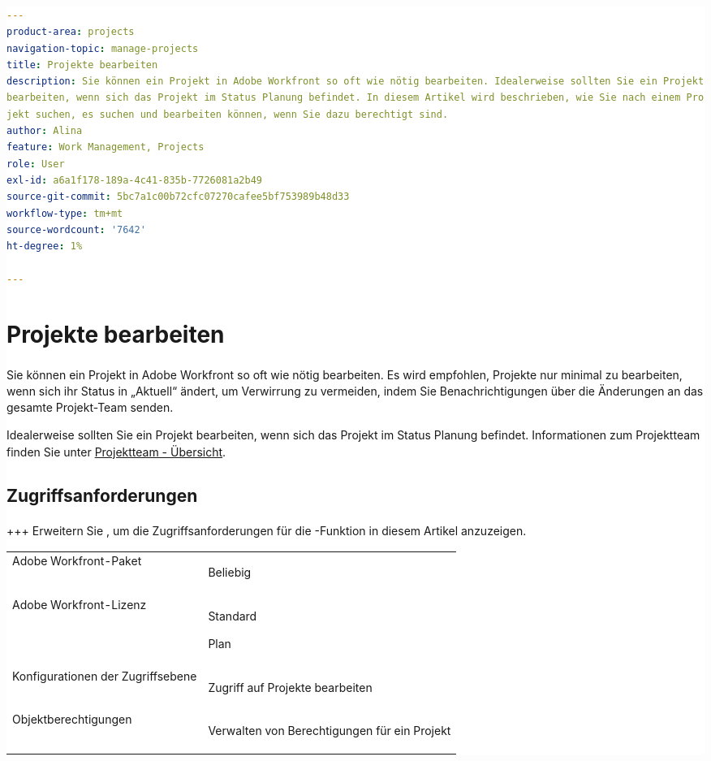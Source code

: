 ```yaml
---
product-area: projects
navigation-topic: manage-projects
title: Projekte bearbeiten
description: Sie können ein Projekt in Adobe Workfront so oft wie nötig bearbeiten. Idealerweise sollten Sie ein Projekt bearbeiten, wenn sich das Projekt im Status Planung befindet. In diesem Artikel wird beschrieben, wie Sie nach einem Projekt suchen, es suchen und bearbeiten können, wenn Sie dazu berechtigt sind.
author: Alina
feature: Work Management, Projects
role: User
exl-id: a6a1f178-189a-4c41-835b-7726081a2b49
source-git-commit: 5bc7a1c00b72cfc07270cafee5bf753989b48d33
workflow-type: tm+mt
source-wordcount: '7642'
ht-degree: 1%

---
```


# Projekte bearbeiten







Sie können ein Projekt in Adobe Workfront so oft wie nötig bearbeiten. Es wird empfohlen, Projekte nur minimal zu bearbeiten, wenn sich ihr Status in „Aktuell“ ändert, um Verwirrung zu vermeiden, indem Sie Benachrichtigungen über die Änderungen an das gesamte Projekt-Team senden.

Idealerweise sollten Sie ein Projekt bearbeiten, wenn sich das Projekt im Status Planung befindet. Informationen zum Projektteam finden Sie unter [Projektteam - Übersicht](../../../manage-work/projects/planning-a-project/project-team-overview.md).

## Zugriffsanforderungen

+++ Erweitern Sie , um die Zugriffsanforderungen für die -Funktion in diesem Artikel anzuzeigen.

<table style="table-layout:auto"> 
 <col> 
 <col> 
 <tbody> 
  <tr> 
   <td role="rowheader">Adobe Workfront-Paket</td> 
   <td> <p>Beliebig</p> </td> 
  </tr> 
  <tr> 
   <td role="rowheader">Adobe Workfront-Lizenz</td> 
   <td><p>Standard</p> 
   <p>Plan</p> </td> 
  </tr> 
  <tr> 
   <td role="rowheader">Konfigurationen der Zugriffsebene</td> 
   <td> <p>Zugriff auf Projekte bearbeiten</p> </td> 
  </tr> 
  <tr> 
   <td role="rowheader">Objektberechtigungen</td> 
   <td> 
     <p>Verwalten von Berechtigungen für ein Projekt</p> 
     </td> 
  </tr> 
 </tbody> 
</table>
